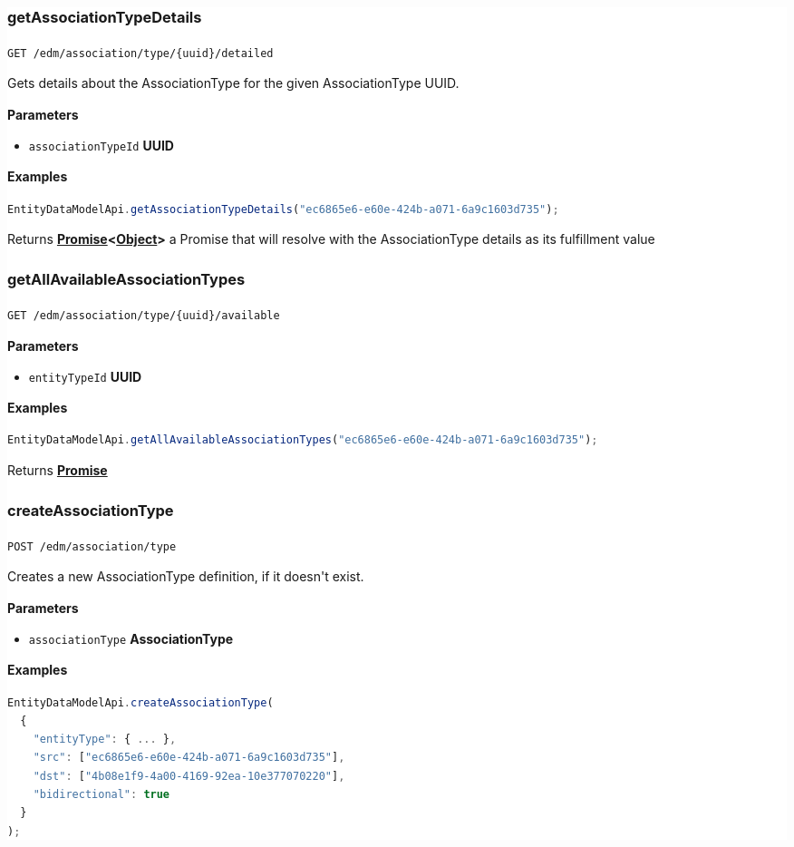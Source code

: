 ### getAssociationTypeDetails

`GET /edm/association/type/{uuid}/detailed`

Gets details about the AssociationType for the given AssociationType UUID.

**Parameters**

-   `associationTypeId` **UUID** 

**Examples**

```javascript
EntityDataModelApi.getAssociationTypeDetails("ec6865e6-e60e-424b-a071-6a9c1603d735");
```

Returns **[Promise](https://developer.mozilla.org/en-US/docs/Web/JavaScript/Reference/Global_Objects/Promise)&lt;[Object](https://developer.mozilla.org/en-US/docs/Web/JavaScript/Reference/Global_Objects/Object)>** a Promise that will resolve with the AssociationType details
as its fulfillment value

### getAllAvailableAssociationTypes

`GET /edm/association/type/{uuid}/available`

**Parameters**

-   `entityTypeId` **UUID** 

**Examples**

```javascript
EntityDataModelApi.getAllAvailableAssociationTypes("ec6865e6-e60e-424b-a071-6a9c1603d735");
```

Returns **[Promise](https://developer.mozilla.org/en-US/docs/Web/JavaScript/Reference/Global_Objects/Promise)** 

### createAssociationType

`POST /edm/association/type`

Creates a new AssociationType definition, if it doesn't exist.

**Parameters**

-   `associationType` **AssociationType** 

**Examples**

```javascript
EntityDataModelApi.createAssociationType(
  {
    "entityType": { ... },
    "src": ["ec6865e6-e60e-424b-a071-6a9c1603d735"],
    "dst": ["4b08e1f9-4a00-4169-92ea-10e377070220"],
    "bidirectional": true
  }
);
```
